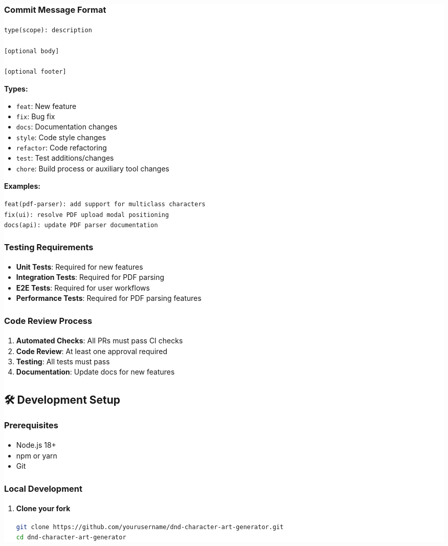 ### Commit Message Format

```
type(scope): description

[optional body]

[optional footer]
```

**Types:**
- `feat`: New feature
- `fix`: Bug fix
- `docs`: Documentation changes
- `style`: Code style changes
- `refactor`: Code refactoring
- `test`: Test additions/changes
- `chore`: Build process or auxiliary tool changes

**Examples:**
```
feat(pdf-parser): add support for multiclass characters
fix(ui): resolve PDF upload modal positioning
docs(api): update PDF parser documentation
```

### Testing Requirements

- **Unit Tests**: Required for new features
- **Integration Tests**: Required for PDF parsing
- **E2E Tests**: Required for user workflows
- **Performance Tests**: Required for PDF parsing features

### Code Review Process

1. **Automated Checks**: All PRs must pass CI checks
2. **Code Review**: At least one approval required
3. **Testing**: All tests must pass
4. **Documentation**: Update docs for new features

## 🛠️ Development Setup

### Prerequisites

- Node.js 18+
- npm or yarn
- Git

### Local Development

1. **Clone your fork**
   ```bash
   git clone https://github.com/yourusername/dnd-character-art-generator.git
   cd dnd-character-art-generator
   ```
